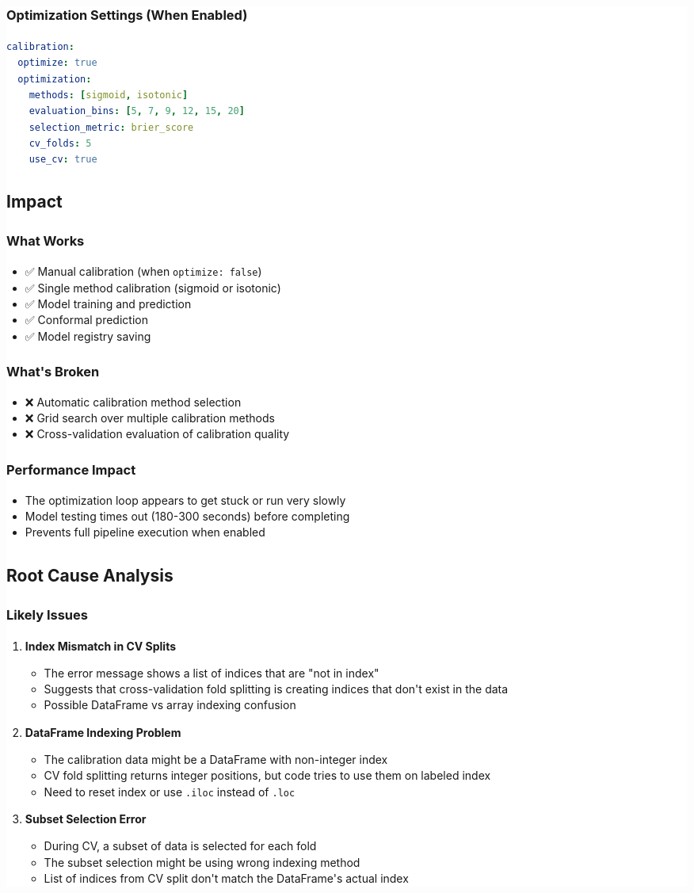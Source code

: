 ### Optimization Settings (When Enabled)
```yaml
calibration:
  optimize: true
  optimization:
    methods: [sigmoid, isotonic]
    evaluation_bins: [5, 7, 9, 12, 15, 20]
    selection_metric: brier_score
    cv_folds: 5
    use_cv: true
```

## Impact

### What Works
- ✅ Manual calibration (when `optimize: false`)
- ✅ Single method calibration (sigmoid or isotonic)
- ✅ Model training and prediction
- ✅ Conformal prediction
- ✅ Model registry saving

### What's Broken
- ❌ Automatic calibration method selection
- ❌ Grid search over multiple calibration methods
- ❌ Cross-validation evaluation of calibration quality

### Performance Impact
- The optimization loop appears to get stuck or run very slowly
- Model testing times out (180-300 seconds) before completing
- Prevents full pipeline execution when enabled

## Root Cause Analysis

### Likely Issues

1. **Index Mismatch in CV Splits**
   - The error message shows a list of indices that are "not in index"
   - Suggests that cross-validation fold splitting is creating indices that don't exist in the data
   - Possible DataFrame vs array indexing confusion

2. **DataFrame Indexing Problem**
   - The calibration data might be a DataFrame with non-integer index
   - CV fold splitting returns integer positions, but code tries to use them on labeled index
   - Need to reset index or use `.iloc` instead of `.loc`

3. **Subset Selection Error**
   - During CV, a subset of data is selected for each fold
   - The subset selection might be using wrong indexing method
   - List of indices from CV split don't match the DataFrame's actual index
